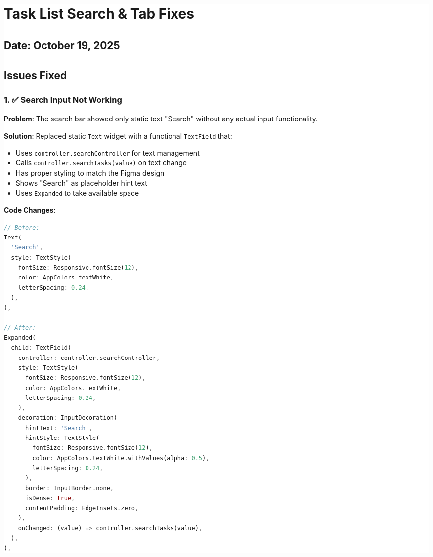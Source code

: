 # Task List Search & Tab Fixes

## Date: October 19, 2025

## Issues Fixed

### 1. ✅ Search Input Not Working
**Problem**: The search bar showed only static text "Search" without any actual input functionality.

**Solution**: Replaced static `Text` widget with a functional `TextField` that:
- Uses `controller.searchController` for text management
- Calls `controller.searchTasks(value)` on text change
- Has proper styling to match the Figma design
- Shows "Search" as placeholder hint text
- Uses `Expanded` to take available space

**Code Changes**:
```dart
// Before:
Text(
  'Search',
  style: TextStyle(
    fontSize: Responsive.fontSize(12),
    color: AppColors.textWhite,
    letterSpacing: 0.24,
  ),
),

// After:
Expanded(
  child: TextField(
    controller: controller.searchController,
    style: TextStyle(
      fontSize: Responsive.fontSize(12),
      color: AppColors.textWhite,
      letterSpacing: 0.24,
    ),
    decoration: InputDecoration(
      hintText: 'Search',
      hintStyle: TextStyle(
        fontSize: Responsive.fontSize(12),
        color: AppColors.textWhite.withValues(alpha: 0.5),
        letterSpacing: 0.24,
      ),
      border: InputBorder.none,
      isDense: true,
      contentPadding: EdgeInsets.zero,
    ),
    onChanged: (value) => controller.searchTasks(value),
  ),
),
```
